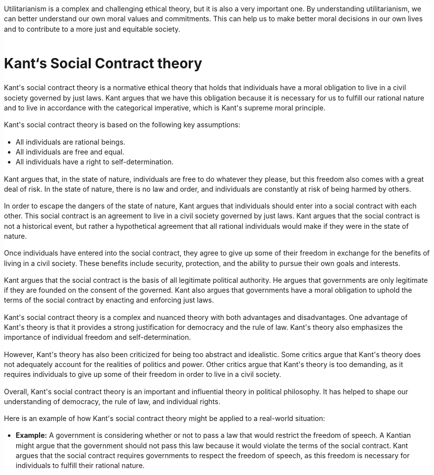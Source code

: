 Utilitarianism is a complex and challenging ethical theory, but it is also a very important one. By understanding utilitarianism, we can better understand our own moral values and commitments. This can help us to make better moral decisions in our own lives and to contribute to a more just and equitable society.

# Kant‘s Social Contract theory

Kant's social contract theory is a normative ethical theory that holds that individuals have a moral obligation to live in a civil society governed by just laws. Kant argues that we have this obligation because it is necessary for us to fulfill our rational nature and to live in accordance with the categorical imperative, which is Kant's supreme moral principle.

Kant's social contract theory is based on the following key assumptions:

- All individuals are rational beings.
- All individuals are free and equal.
- All individuals have a right to self-determination.

Kant argues that, in the state of nature, individuals are free to do whatever they please, but this freedom also comes with a great deal of risk. In the state of nature, there is no law and order, and individuals are constantly at risk of being harmed by others.

In order to escape the dangers of the state of nature, Kant argues that individuals should enter into a social contract with each other. This social contract is an agreement to live in a civil society governed by just laws. Kant argues that the social contract is not a historical event, but rather a hypothetical agreement that all rational individuals would make if they were in the state of nature.

Once individuals have entered into the social contract, they agree to give up some of their freedom in exchange for the benefits of living in a civil society. These benefits include security, protection, and the ability to pursue their own goals and interests.

Kant argues that the social contract is the basis of all legitimate political authority. He argues that governments are only legitimate if they are founded on the consent of the governed. Kant also argues that governments have a moral obligation to uphold the terms of the social contract by enacting and enforcing just laws.

Kant's social contract theory is a complex and nuanced theory with both advantages and disadvantages. One advantage of Kant's theory is that it provides a strong justification for democracy and the rule of law. Kant's theory also emphasizes the importance of individual freedom and self-determination.

However, Kant's theory has also been criticized for being too abstract and idealistic. Some critics argue that Kant's theory does not adequately account for the realities of politics and power. Other critics argue that Kant's theory is too demanding, as it requires individuals to give up some of their freedom in order to live in a civil society.

Overall, Kant's social contract theory is an important and influential theory in political philosophy. It has helped to shape our understanding of democracy, the rule of law, and individual rights.

Here is an example of how Kant's social contract theory might be applied to a real-world situation:

- **Example:** A government is considering whether or not to pass a law that would restrict the freedom of speech. A Kantian might argue that the government should not pass this law because it would violate the terms of the social contract. Kant argues that the social contract requires governments to respect the freedom of speech, as this freedom is necessary for individuals to fulfill their rational nature.

